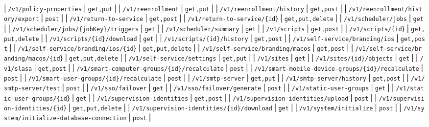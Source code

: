 | `/v1/policy-properties`                                                                                                | `get,put`               |
| `/v1/reenrollment`                                                                                                     | `get,put`               |
| `/v1/reenrollment/history`                                                                                             | `get,post`              |
| `/v1/reenrollment/history/export`                                                                                      | `post`                  |
| `/v1/return-to-service`                                                                                                | `get,post`              |
| `/v1/return-to-service/{id`}                                                                                           | `get,put,delete`        |
| `/v1/scheduler/jobs`                                                                                                   | `get`                   |
| `/v1/scheduler/jobs/{jobKey}/triggers`                                                                                 | `get`                   |
| `/v1/scheduler/summary`                                                                                                | `get`                   |
| `/v1/scripts`                                                                                                          | `get,post`              |
| `/v1/scripts/{id`}                                                                                                     | `get,put,delete`        |
| `/v1/scripts/{id}/download`                                                                                            | `get`                   |
| `/v1/scripts/{id}/history`                                                                                             | `get,post`              |
| `/v1/self-service/branding/ios`                                                                                        | `get,post`              |
| `/v1/self-service/branding/ios/{id`}                                                                                   | `get,put,delete`        |
| `/v1/self-service/branding/macos`                                                                                      | `get,post`              |
| `/v1/self-service/branding/macos/{id`}                                                                                 | `get,put,delete`        |
| `/v1/self-service/settings`                                                                                            | `get,put`               |
| `/v1/sites`                                                                                                            | `get`                   |
| `/v1/sites/{id}/objects`                                                                                               | `get`                   |
| `/v1/slasa`                                                                                                            | `get,post`              |
| `/v1/smart-computer-groups/{id}/recalculate`                                                                           | `post`                  |
| `/v1/smart-mobile-device-groups/{id}/recalculate`                                                                      | `post`                  |
| `/v1/smart-user-groups/{id}/recalculate`                                                                               | `post`                  |
| `/v1/smtp-server`                                                                                                      | `get,put`               |
| `/v1/smtp-server/history`                                                                                              | `get,post`              |
| `/v1/smtp-server/test`                                                                                                 | `post`                  |
| `/v1/sso/failover`                                                                                                     | `get`                   |
| `/v1/sso/failover/generate`                                                                                            | `post`                  |
| `/v1/static-user-groups`                                                                                               | `get`                   |
| `/v1/static-user-groups/{id`}                                                                                          | `get`                   |
| `/v1/supervision-identities`                                                                                           | `get,post`              |
| `/v1/supervision-identities/upload`                                                                                    | `post`                  |
| `/v1/supervision-identities/{id`}                                                                                      | `get,put,delete`        |
| `/v1/supervision-identities/{id}/download`                                                                             | `get`                   |
| `/v1/system/initialize`                                                                                                | `post`                  |
| `/v1/system/initialize-database-connection`                                                                            | `post`                  |